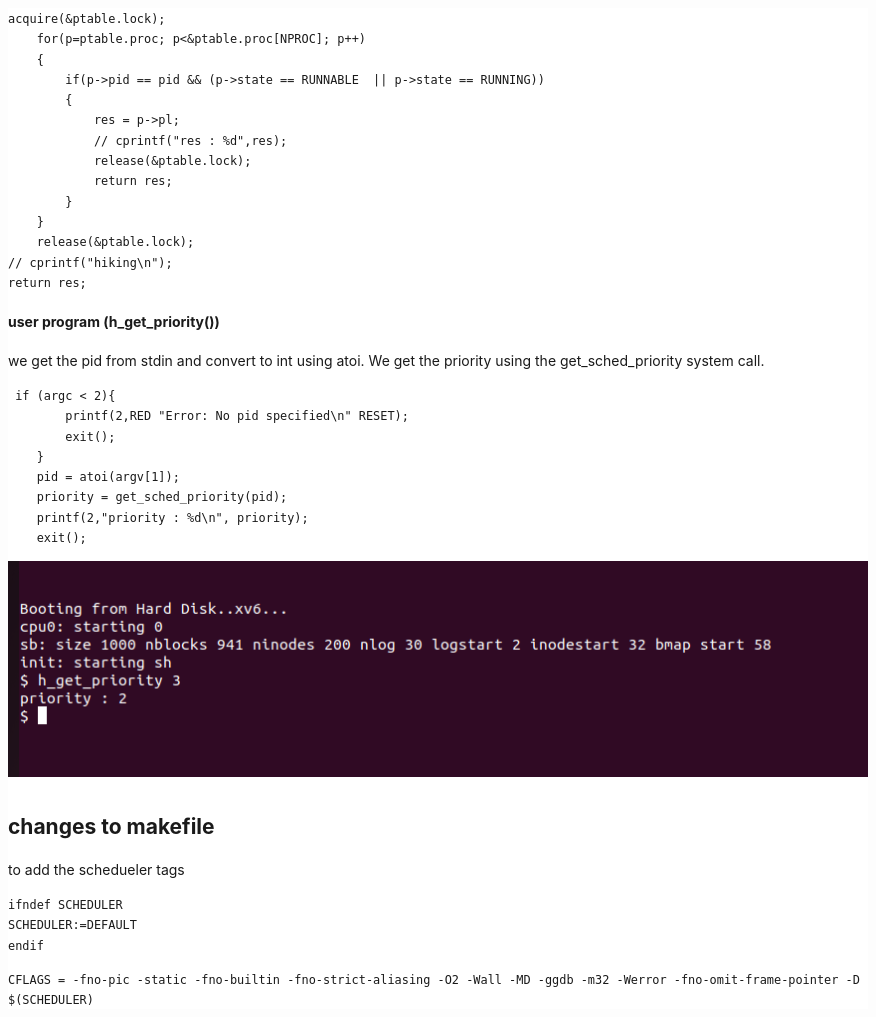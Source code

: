 ```
acquire(&ptable.lock);
    for(p=ptable.proc; p<&ptable.proc[NPROC]; p++)
    {
        if(p->pid == pid && (p->state == RUNNABLE  || p->state == RUNNING))
        {
            res = p->pl;
            // cprintf("res : %d",res);
            release(&ptable.lock);
            return res;
        }
    }
    release(&ptable.lock);
// cprintf("hiking\n");
return res;
```



#### user program (h_get_priority())

we get the pid from stdin and convert to int using atoi. We get the priority using the get_sched_priority system call. 

```
 if (argc < 2){
        printf(2,RED "Error: No pid specified\n" RESET);
        exit();
    }
    pid = atoi(argv[1]);
    priority = get_sched_priority(pid);
    printf(2,"priority : %d\n", priority);
    exit();
```

![alt text](screenshots/project2/priority/get_priority.png)

## changes to makefile
to add the schedueler tags

```
ifndef SCHEDULER
SCHEDULER:=DEFAULT
endif
```
```
CFLAGS = -fno-pic -static -fno-builtin -fno-strict-aliasing -O2 -Wall -MD -ggdb -m32 -Werror -fno-omit-frame-pointer -D $(SCHEDULER)
```
